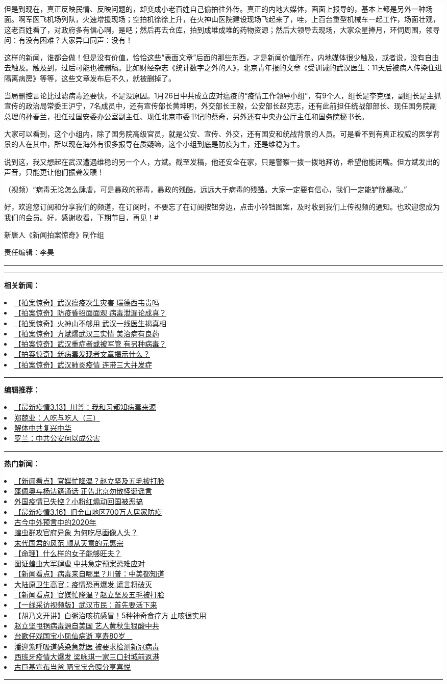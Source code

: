 <p>但是到现在，真正反映民情、反映问题的，却变成小老百姓自己偷拍往外传。真正的内地大媒体，画面上报导的，基本上都是另外一种场面。啊军医飞机场列队，火速增援现场；空拍机徐徐上升，在火神山医院建设现场飞起来了，哇，上百台重型机械车一起工作，场面壮观，这老百姓看了，对政府多有信心啊，是吧；然后再去仓库，拍到成堆成堆的药物资源；然后大领导去现场，大家众星捧月，环伺周围，领导问：有没有困难？大家异口同声：没有！</p>
<p>这样的新闻，谁都会做！但是没有价值，恰恰这些“表面文章”后面的那些东西，才是新闻价值所在。内地媒体很少触及，或者说，没有自由去触及。触及到，过后可能也被删稿。比如财经杂志《统计数字之外的人》，北京青年报的文章《受训诫的武汉医生：11天后被病人传染住进隔离病房》等等，这些文章发布后不久，就被删掉了。</p>
<p>当局删控言论比过滤病毒还要快，不是没原因。1月26日中共成立应对瘟疫的“疫情工作领导小组”，有9个人，组长是李克强，副组长是主抓宣传的政治局常委王沪宁，7名成员中，还有宣传部长黄坤明，外交部长王毅，公安部长赵克志，还有此前担任统战部部长、现任国务院副总理的孙春兰，担任过国安委办公室副主任、现任北京市委书记的蔡奇，另外还有中央办公厅主任和国务院秘书长。</p>
<p>大家可以看到，这个小组内，除了国务院高级官员，就是公安、宣传、外交，还有国安和统战背景的人员。可是看不到有真正权威的医学背景的人在其中，所以现在海外有很多报导在质疑嘛，这个小组到底是防疫为主，还是维稳为主。</p>
<p>说到这，我又想起在武汉遭遇维稳的另一个人，方斌。截至发稿，他还安全在家，只是警察一拨一拨地拜访，希望他能闭嘴。但方斌发出的声音，只能更让他们振聋发聩！</p>
<p>（视频）“病毒无论怎么肆虐，可是暴政的邪毒，暴政的残酷，远远大于病毒的残酷。大家一定要有信心，我们一定能铲除暴政。”</p>
<p>好，欢迎您订阅和分享我们的频道，在订阅时，不要忘了在订阅按钮旁边，点击小铃铛图案，及时收到我们上传视频的通知。也欢迎您成为我们的会员。好，感谢收看，下期节目，再见！#</p>
<p>新唐人《新闻拍案惊奇》制作组</p>
<p>责任编辑：李昊</p>

<hr>
<hr>

<strong>相关新闻：</strong>
<li><a href="/gb/20/2/6/n11847587.md#1">【拍案惊奇】武汉瘟疫次生灾害 瑞德西韦贵吗</a></li>
<li><a href="/gb/20/2/5/n11845382.md#1">【拍案惊奇】防疫昏招面面观 病毒泄漏论成真？</a></li>
<li><a href="/gb/20/2/4/n11842682.md#1">【拍案惊奇】火神山不够用 武汉一线医生揭真相</a></li>
<li><a href="/gb/20/2/3/n11839984.md#1">【拍案惊奇】方斌爆武汉三实情 美治病有良药</a></li>
<li><a href="/gb/20/2/1/n11836502.md#1">【拍案惊奇】武汉重症者或被军管 有另种病毒？</a></li>
<li><a href="/gb/20/1/31/n11833872.md#1">【拍案惊奇】新病毒发现者文章揭示什么？</a></li>
<li><a href="/gb/20/1/30/n11831158.md#1">【拍案惊奇】武汉肺炎疫情 连带三大并发症</a></li>
<hr>


<strong>编辑推荐：</strong>
<li><a href="/gb/20/3/12/n11936755.md#1">【最新疫情3.13】川普：我和习都知病毒来源</a></li>
<li><a href="/gb/18/1/25/n10086108.md#1" target="_blank">郑兢业：人吃与吃人（三）</a></li><li><a href="/gb/18/3/21/n10237682.md?dfh#1" target="_blank">解体中共复兴中华</a></li><li><a href="/gb/19/8/1/n11424700.md#1" target="_blank">罗兰：中共公安何以成公害</a></li><hr>


<strong>热门新闻：</strong>
<li><a href="/gb/20/3/16/n11945071.md#1">【新闻看点】官媒忙降温？赵立坚及五毛被打脸</a></li>
<li><a href="/gb/20/3/16/n11945291.md#1">蓬佩奥与杨洁篪通话 正告北京勿散怪诞谣言</a></li>
<li><a href="/gb/20/3/16/n11945338.md#1">外国疫情已失控？小粉红煽动回国被恶搞</a></li>
<li><a href="/gb/20/3/15/n11942860.md#1">【最新疫情3.16】旧金山地区700万人居家防疫</a></li>
<li><a href="/gb/20/2/18/n11877949.md#1">古今中外预言中的2020年</a></li>
<li><a href="/gb/20/2/29/n11905232.md#1">蝗虫群攻官府异象 为何吃尽画像人头？</a></li>
<li><a href="/gb/20/2/28/n11903572.md#1">末代国君的风范 顺从天意的元惠宗</a></li>
<li><a href="/gb/20/3/2/n11909596.md#1">【命理】什么样的女子能够旺夫？</a></li>
<li><a href="/gb/20/3/15/n11942373.md#1">图证蝗虫大军肆虐 中共急定预案恐难应对</a></li>
<li><a href="/gb/20/3/14/n11940769.md#1">【新闻看点】病毒来自哪里？川普：中美都知道</a></li>
<li><a href="/gb/20/3/15/n11942229.md#1">大陆原卫生高官：疫情恐再爆发 谎言将破灭</a></li>
<li><a href="/gb/20/3/16/n11945071.md#1">【新闻看点】官媒忙降温？赵立坚及五毛被打脸</a></li>
<li><a href="/gb/20/3/15/n11941189.md#1">【一线采访视频版】武汉市民：首先要活下来</a></li>
<li><a href="/gb/20/3/16/n11944883.md#1">【胡乃文开讲】白粥治咳抗感冒！5种神奇食疗方 止咳很实用</a></li>
<li><a href="/gb/20/3/15/n11942589.md#1">赵立坚甩锅病毒源自美国 艺人黄秋生狠酸中共</a></li>
<li><a href="/gb/20/3/17/n11946544.md#1">台歌仔戏国宝小凤仙病逝 享寿80岁　</a></li>
<li><a href="/gb/20/3/15/n11942781.md#1">潘迎紫呼吸道感染急就医 被要求检测新冠病毒</a></li>
<li><a href="/gb/20/3/15/n11942415.md#1">西班牙疫情大爆发 梁咏琪一家三口封城前返港</a></li>
<li><a href="/gb/20/3/16/n11943288.md#1">古巨基宣布当爸 晒宝宝合照分享喜悦</a></li>
<hr>
